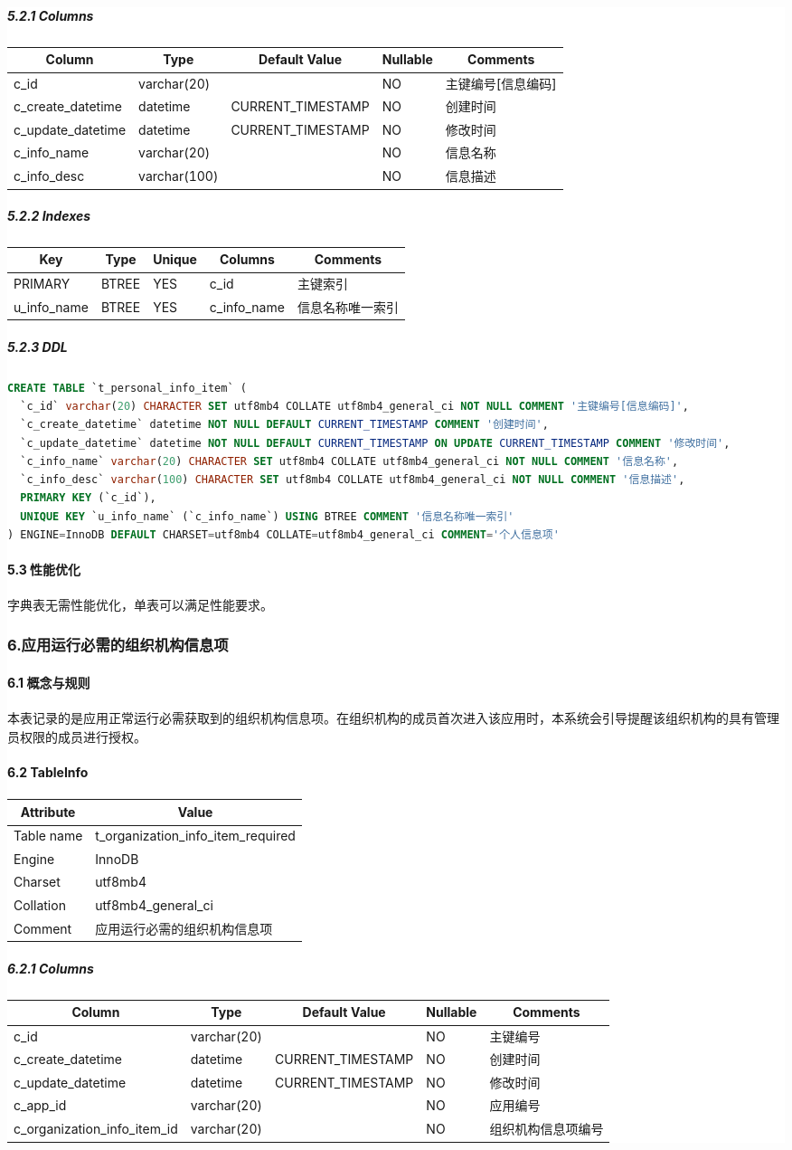 ##### 5.2.1 Columns
Column              |Type        |Default Value    |Nullable|Comments
--------------------|------------|-----------------|--------|--------
c_id                |varchar(20) |                 |NO      |主键编号[信息编码]
c_create_datetime   |datetime    |CURRENT_TIMESTAMP|NO      |创建时间
c_update_datetime   |datetime    |CURRENT_TIMESTAMP|NO      |修改时间
c_info_name         |varchar(20) |                 |NO      |信息名称
c_info_desc         |varchar(100)|                 |NO      |信息描述


##### 5.2.2 Indexes
Key                 |Type |Unique|Columns        |Comments
--------------------|-----|------|---------------|--------
PRIMARY             |BTREE|YES   |c_id           |主键索引
u_info_name         |BTREE|YES   |c_info_name    |信息名称唯一索引


##### 5.2.3 DDL
```sql
CREATE TABLE `t_personal_info_item` (
  `c_id` varchar(20) CHARACTER SET utf8mb4 COLLATE utf8mb4_general_ci NOT NULL COMMENT '主键编号[信息编码]',
  `c_create_datetime` datetime NOT NULL DEFAULT CURRENT_TIMESTAMP COMMENT '创建时间',
  `c_update_datetime` datetime NOT NULL DEFAULT CURRENT_TIMESTAMP ON UPDATE CURRENT_TIMESTAMP COMMENT '修改时间',
  `c_info_name` varchar(20) CHARACTER SET utf8mb4 COLLATE utf8mb4_general_ci NOT NULL COMMENT '信息名称',
  `c_info_desc` varchar(100) CHARACTER SET utf8mb4 COLLATE utf8mb4_general_ci NOT NULL COMMENT '信息描述',
  PRIMARY KEY (`c_id`),
  UNIQUE KEY `u_info_name` (`c_info_name`) USING BTREE COMMENT '信息名称唯一索引'
) ENGINE=InnoDB DEFAULT CHARSET=utf8mb4 COLLATE=utf8mb4_general_ci COMMENT='个人信息项'
```

#### 5.3 性能优化
字典表无需性能优化，单表可以满足性能要求。


### 6.应用运行必需的组织机构信息项
#### 6.1 概念与规则
本表记录的是应用正常运行必需获取到的组织机构信息项。在组织机构的成员首次进入该应用时，本系统会引导提醒该组织机构的具有管理员权限的成员进行授权。

#### 6.2 TableInfo
Attribute          |Value   
-------------------|-----------
Table name         |t_organization_info_item_required
Engine             |InnoDB
Charset            |utf8mb4
Collation          |utf8mb4_general_ci   
Comment            |应用运行必需的组织机构信息项

##### 6.2.1 Columns
Column              |Type        |Default Value    |Nullable|Comments
--------------------|------------|-----------------|--------|--------
c_id                |varchar(20) |                 |NO      |主键编号
c_create_datetime   |datetime    |CURRENT_TIMESTAMP|NO      |创建时间
c_update_datetime   |datetime    |CURRENT_TIMESTAMP|NO      |修改时间
c_app_id            |varchar(20) |                 |NO      |应用编号
c_organization_info_item_id|varchar(20)|           |NO      |组织机构信息项编号
